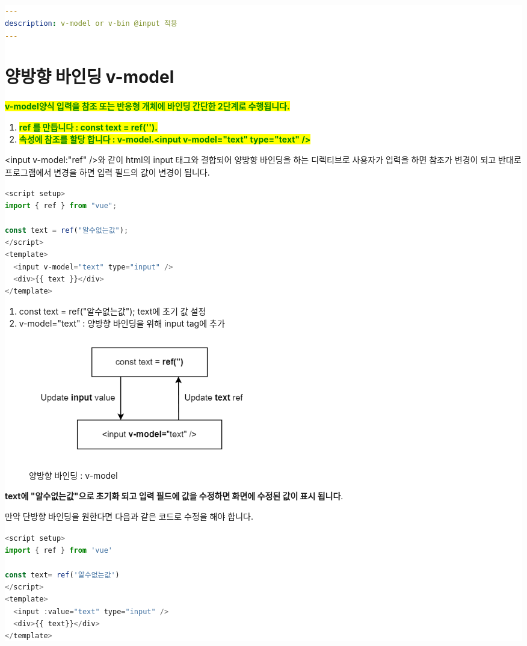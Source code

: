 ```yaml
---
description: v-model or v-bin @input 적용
---
```


# 양방향 바인딩 v-model

<mark style="color:green;">**v-model양식 입력을 참조 또는 반응형 개체에 바인딩 간단한 2단계로 수행됩니다.**</mark>

1. <mark style="color:green;">**ref 를 만듭니다 :  const text = ref('').**</mark>
2. <mark style="color:green;">**속성에 참조를 할당 합니다 : v-model.\<input v-model="text" type="text" />**</mark>

\<input v-model:"ref" />와 같이 html의 input 태그와 결합되어 양방향 바인딩을 하는 디렉티브로 사용자가 입력을 하면 참조가 변경이 되고 반대로 프로그램에서 변경을 하면 입력 필드의 값이 변경이 됩니다.

```javascript
<script setup>
import { ref } from "vue";

const text = ref("알수없는값");
</script>
<template>
  <input v-model="text" type="input" />
  <div>{{ text }}</div>
</template>
```

1. const text = ref("알수없는값"); text에 초기 값 설정
2. v-model="text" : 양방향 바인딩을 위해 input tag에 추가

<figure><img src="../../../.gitbook/assets/image (90).png" alt="" width="407"><figcaption><p> 양방향 바인딩 : v-model</p></figcaption></figure>

**text에 "알수없는값"으로 초기화 되고 입력 필드에 값을 수정하면 화면에 수정된 값이 표시 됩니다**.

만약 단방향 바인딩을 원한다면 다음과 같은 코드로 수정을 해야 합니다.

```javascript
<script setup>
import { ref } from 'vue'

const text= ref('알수없는값')
</script>
<template>
  <input :value="text" type="input" />
  <div>{{ text}}</div>
</template>
```
